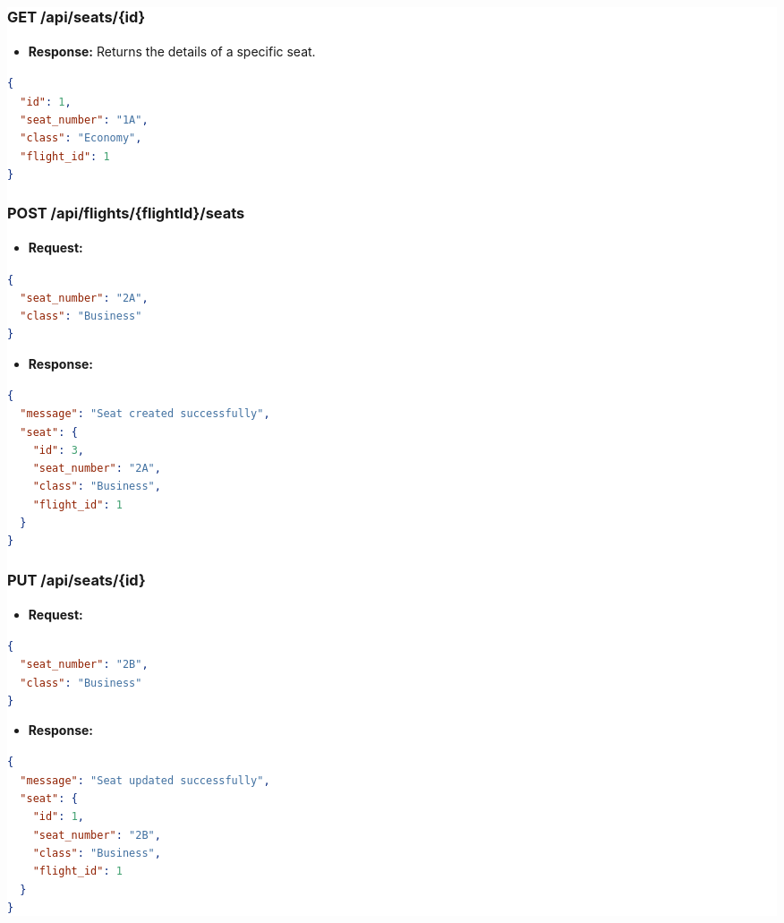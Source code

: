### GET /api/seats/{id}
- **Response:** Returns the details of a specific seat.
```json
{
  "id": 1,
  "seat_number": "1A",
  "class": "Economy",
  "flight_id": 1
}
```

### POST /api/flights/{flightId}/seats
- **Request:**
```json
{
  "seat_number": "2A",
  "class": "Business"
}
```
- **Response:**
```json
{
  "message": "Seat created successfully",
  "seat": {
    "id": 3,
    "seat_number": "2A",
    "class": "Business",
    "flight_id": 1
  }
}
```

### PUT /api/seats/{id}
- **Request:**
```json
{
  "seat_number": "2B",
  "class": "Business"
}
```
- **Response:**
```json
{
  "message": "Seat updated successfully",
  "seat": {
    "id": 1,
    "seat_number": "2B",
    "class": "Business",
    "flight_id": 1
  }
}
```
